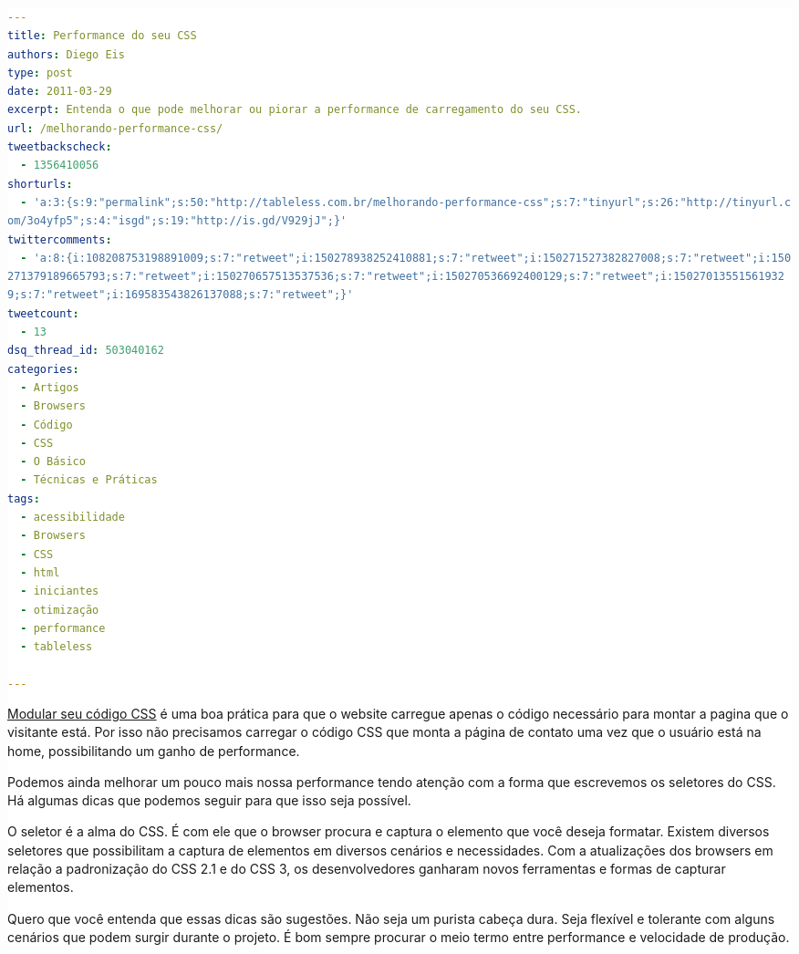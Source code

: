 ```yaml
---
title: Performance do seu CSS
authors: Diego Eis
type: post
date: 2011-03-29
excerpt: Entenda o que pode melhorar ou piorar a performance de carregamento do seu CSS.
url: /melhorando-performance-css/
tweetbackscheck:
  - 1356410056
shorturls:
  - 'a:3:{s:9:"permalink";s:50:"http://tableless.com.br/melhorando-performance-css";s:7:"tinyurl";s:26:"http://tinyurl.com/3o4yfp5";s:4:"isgd";s:19:"http://is.gd/V929jJ";}'
twittercomments:
  - 'a:8:{i:108208753198891009;s:7:"retweet";i:150278938252410881;s:7:"retweet";i:150271527382827008;s:7:"retweet";i:150271379189665793;s:7:"retweet";i:150270657513537536;s:7:"retweet";i:150270536692400129;s:7:"retweet";i:150270135515619329;s:7:"retweet";i:169583543826137088;s:7:"retweet";}'
tweetcount:
  - 13
dsq_thread_id: 503040162
categories:
  - Artigos
  - Browsers
  - Código
  - CSS
  - O Básico
  - Técnicas e Práticas
tags:
  - acessibilidade
  - Browsers
  - CSS
  - html
  - iniciantes
  - otimização
  - performance
  - tableless

---
```

[Modular seu código CSS][1] é uma boa prática para que o website carregue apenas o código necessário para montar a pagina que o visitante está. Por isso não precisamos carregar o código CSS que monta a página de contato uma vez que o usuário está na home, possibilitando um ganho de performance.
  
Podemos ainda melhorar um pouco mais nossa performance tendo atenção com a forma que escrevemos os seletores do CSS. Há algumas dicas que podemos seguir para que isso seja possível.

O seletor é a alma do CSS. É com ele que o browser procura e captura o elemento que você deseja formatar. Existem diversos seletores que possibilitam a captura de elementos em diversos cenários e necessidades. Com a atualizações dos browsers em relação a padronização do CSS 2.1 e do CSS 3, os desenvolvedores ganharam novos ferramentas e formas de capturar elementos.

Quero que você entenda que essas dicas são sugestões. Não seja um purista cabeça dura. Seja flexível e tolerante com alguns cenários que podem surgir durante o projeto. É bom sempre procurar o meio termo entre performance e velocidade de produção.


 [1]: http://tableless.com.br/modulando-o-css
 [2]: http://tableless.com.br/seletores-complexos-do-css?utm_source=Artigo%2BSeletores%2BPerformance&utm_medium=Artigo%2Btableless&utm_campaign=seletores%2Bperformance
 [3]: http://tableless.com.br/seletores-agrupados-e-encadeados?utm_source=Artigo%2BSeletores%2BPerformance&utm_medium=Artigo%2Btableless&utm_campaign=seletores%2Bperformance